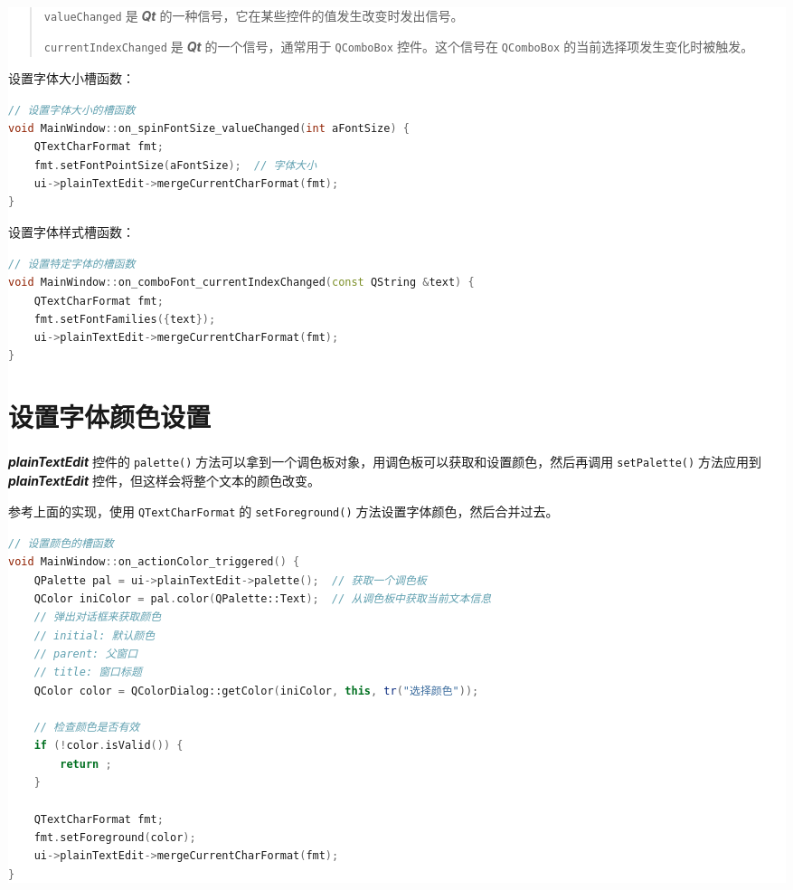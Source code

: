 > `valueChanged` 是 **_Qt_** 的一种信号，它在某些控件的值发生改变时发出信号。
>
> `currentIndexChanged` 是 **_Qt_** 的一个信号，通常用于 `QComboBox` 控件。这个信号在 `QComboBox` 的当前选择项发生变化时被触发。

设置字体大小槽函数：

```cpp
// 设置字体大小的槽函数
void MainWindow::on_spinFontSize_valueChanged(int aFontSize) {
    QTextCharFormat fmt;
    fmt.setFontPointSize(aFontSize);  // 字体大小
    ui->plainTextEdit->mergeCurrentCharFormat(fmt);
}
```

设置字体样式槽函数：

```cpp
// 设置特定字体的槽函数
void MainWindow::on_comboFont_currentIndexChanged(const QString &text) {
    QTextCharFormat fmt;
    fmt.setFontFamilies({text});
    ui->plainTextEdit->mergeCurrentCharFormat(fmt);
}
```

# 设置字体颜色设置

**_plainTextEdit_** 控件的 `palette()` 方法可以拿到一个调色板对象，用调色板可以获取和设置颜色，然后再调用 `setPalette()` 方法应用到 **_plainTextEdit_** 控件，但这样会将整个文本的颜色改变。

参考上面的实现，使用 `QTextCharFormat` 的 `setForeground()` 方法设置字体颜色，然后合并过去。

```cpp
// 设置颜色的槽函数
void MainWindow::on_actionColor_triggered() {
    QPalette pal = ui->plainTextEdit->palette();  // 获取一个调色板
    QColor iniColor = pal.color(QPalette::Text);  // 从调色板中获取当前文本信息
    // 弹出对话框来获取颜色
    // initial: 默认颜色
    // parent: 父窗口
    // title: 窗口标题
    QColor color = QColorDialog::getColor(iniColor, this, tr("选择颜色"));

    // 检查颜色是否有效
    if (!color.isValid()) {
        return ;
    }

    QTextCharFormat fmt;
    fmt.setForeground(color);
    ui->plainTextEdit->mergeCurrentCharFormat(fmt);
}
```
